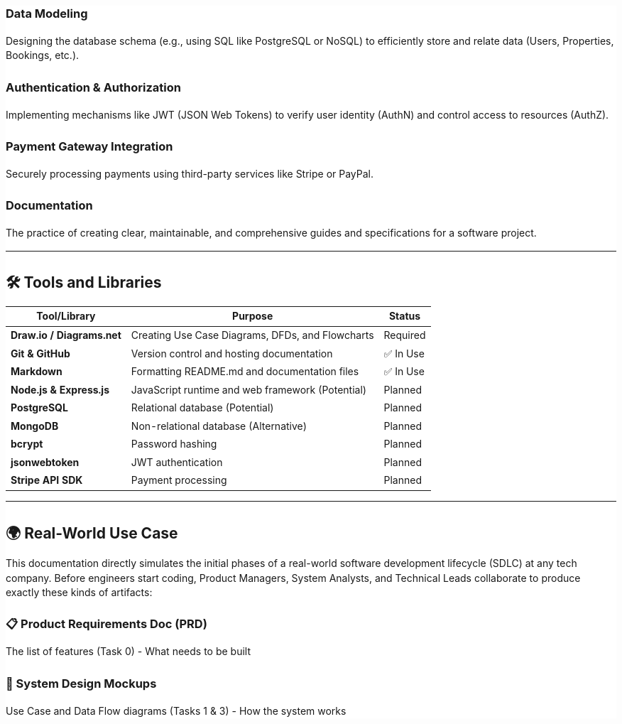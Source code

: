 ### Data Modeling
Designing the database schema (e.g., using SQL like PostgreSQL or NoSQL) to efficiently store and relate data (Users, Properties, Bookings, etc.).

### Authentication & Authorization
Implementing mechanisms like JWT (JSON Web Tokens) to verify user identity (AuthN) and control access to resources (AuthZ).

### Payment Gateway Integration
Securely processing payments using third-party services like Stripe or PayPal.

### Documentation
The practice of creating clear, maintainable, and comprehensive guides and specifications for a software project.

---

## 🛠️ Tools and Libraries

| Tool/Library | Purpose | Status |
|--------------|---------|--------|
| **Draw.io / Diagrams.net** | Creating Use Case Diagrams, DFDs, and Flowcharts | Required |
| **Git & GitHub** | Version control and hosting documentation | ✅ In Use |
| **Markdown** | Formatting README.md and documentation files | ✅ In Use |
| **Node.js & Express.js** | JavaScript runtime and web framework (Potential) | Planned |
| **PostgreSQL** | Relational database (Potential) | Planned |
| **MongoDB** | Non-relational database (Alternative) | Planned |
| **bcrypt** | Password hashing | Planned |
| **jsonwebtoken** | JWT authentication | Planned |
| **Stripe API SDK** | Payment processing | Planned |

---

## 🌍 Real-World Use Case

This documentation directly simulates the initial phases of a real-world software development lifecycle (SDLC) at any tech company. Before engineers start coding, Product Managers, System Analysts, and Technical Leads collaborate to produce exactly these kinds of artifacts:

### 📋 Product Requirements Doc (PRD)
The list of features (Task 0) - What needs to be built

### 🎨 System Design Mockups
Use Case and Data Flow diagrams (Tasks 1 & 3) - How the system works
